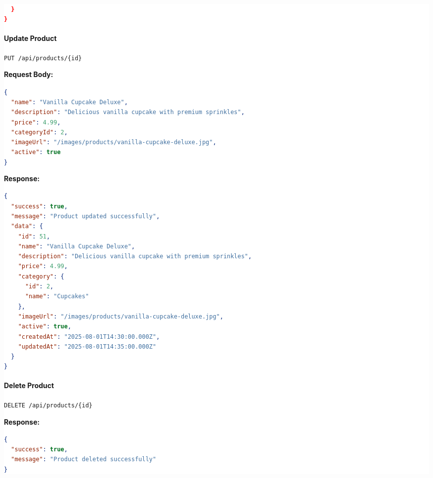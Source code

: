 ```json
  }
}
```

#### Update Product

```http
PUT /api/products/{id}
```

**Request Body:**

```json
{
  "name": "Vanilla Cupcake Deluxe",
  "description": "Delicious vanilla cupcake with premium sprinkles",
  "price": 4.99,
  "categoryId": 2,
  "imageUrl": "/images/products/vanilla-cupcake-deluxe.jpg",
  "active": true
}
```

**Response:**

```json
{
  "success": true,
  "message": "Product updated successfully",
  "data": {
    "id": 51,
    "name": "Vanilla Cupcake Deluxe",
    "description": "Delicious vanilla cupcake with premium sprinkles",
    "price": 4.99,
    "category": {
      "id": 2,
      "name": "Cupcakes"
    },
    "imageUrl": "/images/products/vanilla-cupcake-deluxe.jpg",
    "active": true,
    "createdAt": "2025-08-01T14:30:00.000Z",
    "updatedAt": "2025-08-01T14:35:00.000Z"
  }
}
```

#### Delete Product

```http
DELETE /api/products/{id}
```

**Response:**

```json
{
  "success": true,
  "message": "Product deleted successfully"
}
```

